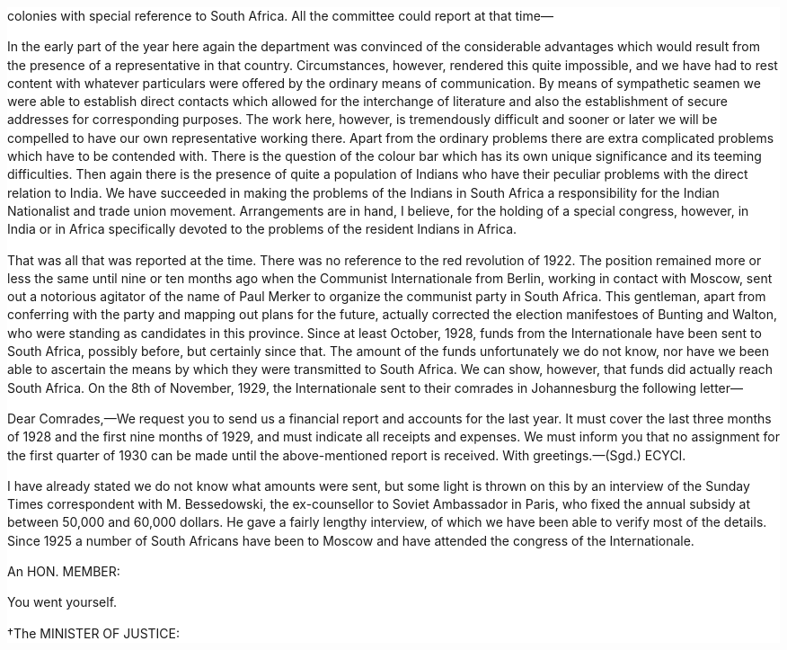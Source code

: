 colonies with special reference to South Africa. All the committee could report at that time&#x2014;</p>

<block name="quote">In the early part of the year here again the department was convinced of the considerable advantages which would result from the presence of a representative in that country. Circumstances, however, rendered this quite impossible, and we have had to rest content with whatever particulars were offered by the ordinary means of communication. By means of sympathetic seamen we were able to establish direct contacts which allowed for the interchange of literature and also the establishment of secure addresses for corresponding purposes. The work here, however, is tremendously difficult and sooner or later we will be compelled to have our own representative working there. Apart from the ordinary problems there are extra complicated problems which have to be contended with. There is the question of the colour bar which has its own unique significance and its teeming difficulties. Then again there is the presence of quite a population of Indians who have their peculiar problems with the direct relation to India. We have succeeded in making the problems of the Indians in South Africa a responsibility for the Indian Nationalist and trade union movement. Arrangements are in hand, I believe, for the holding of a special congress, however, in India or in Africa specifically devoted to the problems of the resident Indians in Africa.</block>

<p>That was all that was reported at the time. There was no reference to the red revolution of 1922. The position remained more or less the same until nine or ten months ago when the Communist Internationale from Berlin, working in contact with Moscow, sent out a notorious agitator of the name of Paul Merker to organize the communist party in South Africa. This gentleman, apart from conferring with the party and mapping out plans for the future, actually corrected the election manifestoes of Bunting and Walton, who were standing as candidates in this province. Since at least October, 1928, funds from the Internationale have been sent to South Africa, possibly before, but certainly since that. The amount of the funds unfortunately we do not know, nor have we been able to ascertain the means by which they were transmitted to South Africa. We can show, however, that funds did actually reach South Africa. On the 8th of November, 1929, the Internationale sent to their comrades in Johannesburg the following letter&#x2014;</p>

<block name="quote">Dear Comrades,&#x2014;We request you to send us a financial report and accounts for the last <span class="col_731-732" refersTo="page_0435"/>year. It must cover the last three months of 1928 and the first nine months of 1929, and must indicate all receipts and expenses. We must inform you that no assignment for the first quarter of 1930 can be made until the above-mentioned report is received. With greetings.&#x2014;(Sgd.) ECYCI.</block>

<p>I have already stated we do not know what amounts were sent, but some light is thrown on this by an interview of the Sunday Times correspondent with M. Bessedowski, the ex-counsellor to Soviet Ambassador in Paris, who fixed the annual subsidy at between 50,000 and 60,000 dollars. He gave a fairly lengthy interview, of which we have been able to verify most of the details. Since 1925 a number of South Africans have been to Moscow and have attended the congress of the Internationale.</p>

</speech>

<speech by="#hon_member">

<from>An <person refersTo="hansard_za">HON. MEMBER</person>:</from>

<p>You went yourself.</p>

</speech>

<speech by="#minister_of_justice">

<from>&#x2020;The <person refersTo="hansard_za">MINISTER OF JUSTICE:</person></from>
